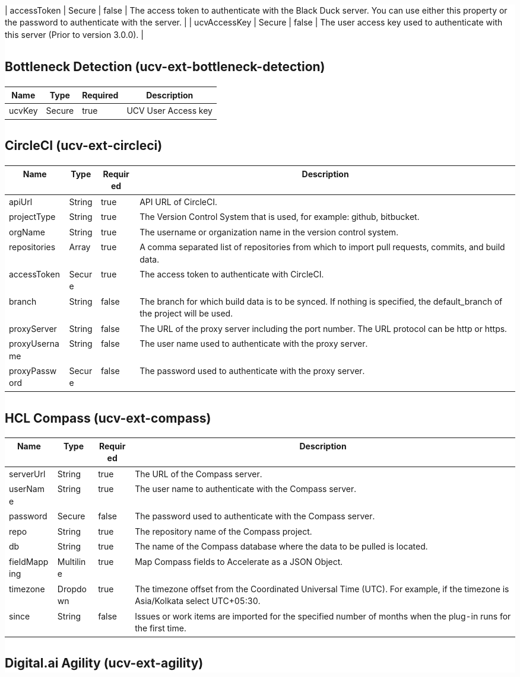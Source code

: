 | accessToken  | Secure | false    | The access token to authenticate with the Black Duck server. You can use either this property or the password to authenticate with the server. |
| ucvAccessKey | Secure | false    | The user access key used to authenticate with this server (Prior to version 3.0.0).                                                            |

## Bottleneck Detection (ucv-ext-bottleneck-detection)

| Name   | Type   | Required | Description         |
| ------ | ------ | -------- | ------------------- |
| ucvKey | Secure | true     | UCV User Access key |

## CircleCI (ucv-ext-circleci)

| Name          | Type   | Required | Description                                                                                                               |
| ------------- | ------ | -------- | ------------------------------------------------------------------------------------------------------------------------- |
| apiUrl        | String | true     | API URL of CircleCI.                                                                                                      |
| projectType   | String | true     | The Version Control System that is used, for example: github, bitbucket.                                                           |
| orgName       | String | true     | The username or organization name in the version control system.                                                          |
| repositories  | Array  | true     | A comma separated list of repositories from which to import pull requests, commits, and build data.                       |
| accessToken   | Secure | true     | The access token to authenticate with CircleCI.                                                                           |
| branch        | String | false    | The branch for which build data is to be synced. If nothing is specified, the default_branch of the project will be used. |
| proxyServer   | String | false    | The URL of the proxy server including the port number. The URL protocol can be http or https.                             |
| proxyUsername | String | false    | The user name used to authenticate with the proxy server.                                                                 |
| proxyPassword | Secure | false    | The password used to authenticate with the proxy server.                                                                  |

## HCL Compass (ucv-ext-compass)

| Name         | Type      | Required | Description                                                                                                                   |
| ------------ | --------- | -------- | ----------------------------------------------------------------------------------------------------------------------------- |
| serverUrl    | String    | true     | The URL of the Compass server.                                                                                                |
| userName     | String    | true     | The user name to authenticate with the Compass server.                                                                        |
| password     | Secure    | false    | The password used to authenticate with the Compass server.                                                                    |
| repo         | String    | true     | The repository name of the Compass project.                                                                                   |
| db           | String    | true     | The name of the Compass database where the data to be pulled is located.                                                      |
| fieldMapping | Multiline | true     | Map Compass fields to Accelerate as a JSON Object.                                                                            |
| timezone     | Dropdown  | true     | The timezone offset from the Coordinated Universal Time (UTC). For example, if the timezone is Asia/Kolkata select UTC+05:30. |
| since        | String    | false    | Issues or work items are imported for the specified number of months when the plug-in runs for the first time.                |

## Digital.ai Agility (ucv-ext-agility)

